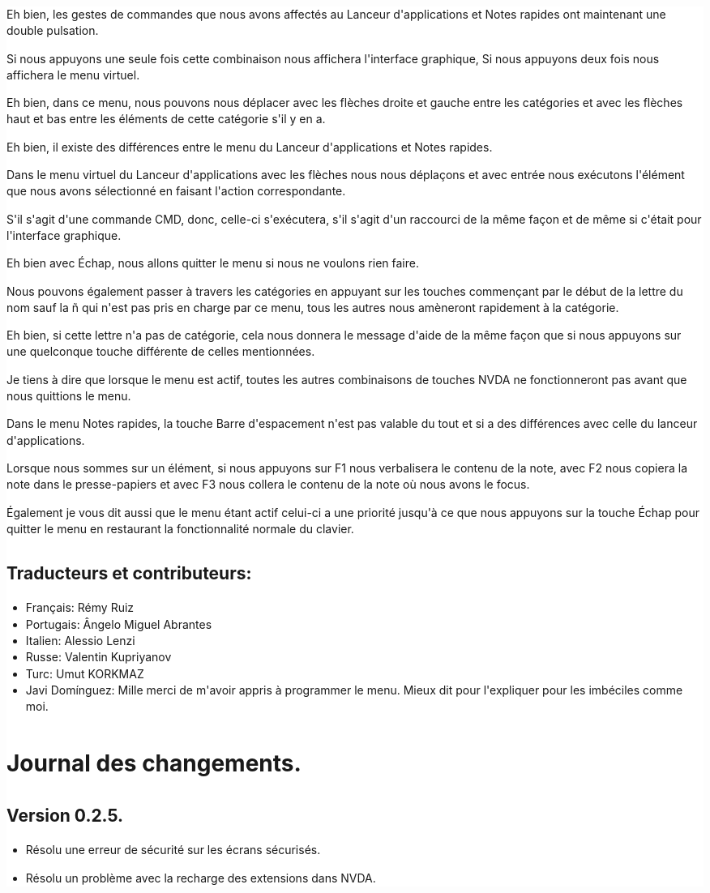Eh bien, les gestes de commandes que nous avons affectés au Lanceur d'applications et Notes rapides ont maintenant une double pulsation.

Si nous appuyons une seule fois cette combinaison nous affichera l'interface graphique, Si nous appuyons deux fois nous affichera le menu virtuel.

Eh bien, dans ce menu, nous pouvons nous déplacer avec les flèches droite et gauche entre les catégories et avec les flèches haut et bas entre les éléments de cette catégorie s'il y en a.

Eh bien, il existe des différences entre le menu du Lanceur d'applications et Notes rapides.

Dans le menu virtuel du Lanceur d'applications avec les flèches nous nous déplaçons et avec entrée nous exécutons l'élément que nous avons sélectionné en faisant l'action correspondante.

S'il s'agit d'une commande CMD, donc, celle-ci s'exécutera, s'il s'agit d'un raccourci de la même façon et de même si c'était pour l'interface graphique.

Eh bien avec Échap, nous allons quitter le menu si nous ne voulons rien faire.

Nous pouvons également passer à travers les catégories en appuyant sur les touches commençant par le début de la lettre du nom sauf  la ñ qui n'est pas pris en charge par ce menu, tous les autres nous amèneront rapidement à la catégorie.

Eh bien, si cette lettre n'a pas de catégorie, cela nous donnera le message d'aide de la même façon que si nous appuyons sur une quelconque touche différente de celles mentionnées.

Je tiens à dire que lorsque le menu est actif, toutes les autres combinaisons de touches NVDA ne fonctionneront pas avant que nous quittions le menu.

Dans le menu  Notes rapides, la touche Barre d'espacement n'est pas valable du tout et si a des différences avec celle du lanceur d'applications.

Lorsque nous sommes sur un élément, si nous appuyons sur F1 nous verbalisera le contenu de la note, avec F2 nous copiera la note dans le presse-papiers et avec F3 nous collera le contenu de la note où nous avons le focus.

Également je vous dit aussi que le menu étant actif celui-ci a une priorité jusqu'à ce que nous appuyons sur la touche Échap pour quitter le menu en restaurant la fonctionnalité normale du clavier.

## Traducteurs et contributeurs:<a id="mark14"></a>

* Français: Rémy Ruiz
* Portugais: Ângelo Miguel Abrantes
* Italien: Alessio Lenzi
* Russe: Valentin Kupriyanov
* Turc: Umut KORKMAZ
* Javi Domínguez: Mille merci de m'avoir appris à programmer le menu. Mieux dit pour l'expliquer pour les imbéciles comme moi.

# Journal des changements.<a id="mark15"></a>
## Version 0.2.5.<a id="mark0.2.5"></a>

* Résolu une erreur de sécurité sur les écrans sécurisés.

* Résolu un problème avec la recharge des extensions dans NVDA.
